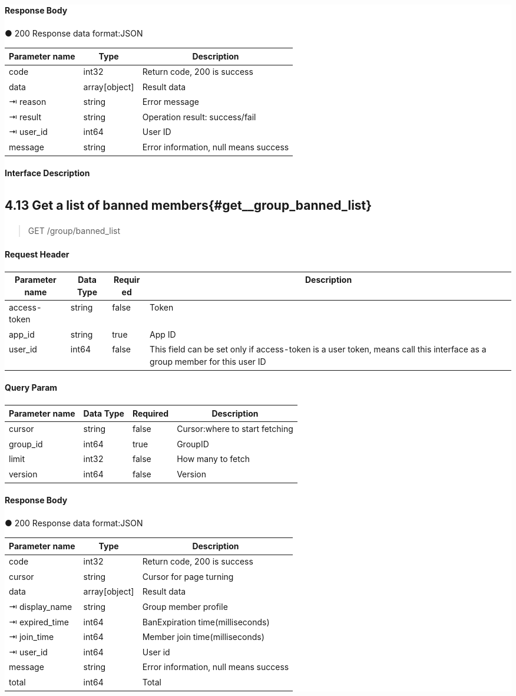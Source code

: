 #### Response Body
● 200 Response data format:JSON

|  Parameter name |  Type |  Description |
|  ------ |  ------ |  ------ |
| code | int32 | Return code, 200 is success |
| data | array[object] | Result data |
|⇥ reason | string | Error message |
|⇥ result | string | Operation result: success/fail |
|⇥ user_id | int64 | User ID |
| message | string | Error information, null means success |
#### Interface Description
> 

## 4.13 Get a list of banned members{#get__group_banned_list}

> GET /group/banned_list

#### Request Header
|  Parameter name |  Data Type | Required |  Description |
|  ------ |  ------ |  ------ |  ------ |
| access-token | string | false | Token |
| app_id | string | true | App ID |
| user_id | int64 | false | This field can be set only if access-token is a user token, means call this interface as a group member for this user ID |

#### Query Param
|  Parameter name |  Data Type | Required |  Description |
|  ------ |  ------ |  ------ |  ------ |
| cursor | string | false | Cursor:where to start fetching |
| group_id | int64 | true | GroupID |
| limit | int32 | false | How many to fetch |
| version | int64 | false | Version |

#### Response Body
● 200 Response data format:JSON

|  Parameter name |  Type |  Description |
|  ------ |  ------ |  ------ |
| code | int32 | Return code, 200 is success |
| cursor | string | Cursor for page turning |
| data | array[object] | Result data |
|⇥ display_name | string | Group member profile |
|⇥ expired_time | int64 | BanExpiration time(milliseconds) |
|⇥ join_time | int64 | Member join time(milliseconds) |
|⇥ user_id | int64 | User id |
| message | string | Error information, null means success |
| total | int64 | Total |